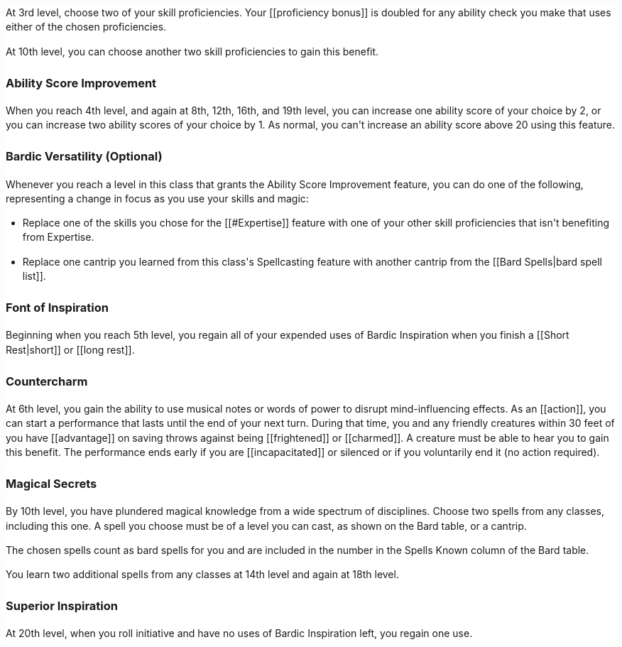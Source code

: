 At 3rd level, choose two of your skill proficiencies. Your [[proficiency bonus]] is doubled for any ability check you make that uses either of the chosen proficiencies.

At 10th level, you can choose another two skill proficiencies to gain this benefit.

### Ability Score Improvement

When you reach 4th level, and again at 8th, 12th, 16th, and 19th level, you can increase one ability score of your choice by 2, or you can increase two ability scores of your choice by 1. As normal, you can't increase an ability score above 20 using this feature.

### Bardic Versatility (Optional)

Whenever you reach a level in this class that grants the Ability Score Improvement feature, you can do one of the following, representing a change in focus as you use your skills and magic:

- Replace one of the skills you chose for the [[#Expertise]] feature with one of your other skill proficiencies that isn't benefiting from Expertise.

- Replace one cantrip you learned from this class's Spellcasting feature with another cantrip from the [[Bard Spells|bard spell list]].

### Font of Inspiration

Beginning when you reach 5th level, you regain all of your expended uses of Bardic Inspiration when you finish a [[Short Rest|short]] or [[long rest]].

### Countercharm

At 6th level, you gain the ability to use musical notes or words of power to disrupt mind-influencing effects. As an [[action]], you can start a performance that lasts until the end of your next turn. During that time, you and any friendly creatures within 30 feet of you have [[advantage]] on saving throws against being [[frightened]] or [[charmed]]. A creature must be able to hear you to gain this benefit. The performance ends early if you are [[incapacitated]] or silenced or if you voluntarily end it (no action required).

### Magical Secrets

By 10th level, you have plundered magical knowledge from a wide spectrum of disciplines. Choose two spells from any classes, including this one. A spell you choose must be of a level you can cast, as shown on the Bard table, or a cantrip.

The chosen spells count as bard spells for you and are included in the number in the Spells Known column of the Bard table.

You learn two additional spells from any classes at 14th level and again at 18th level.

### Superior Inspiration

At 20th level, when you roll initiative and have no uses of Bardic Inspiration left, you regain one use. 